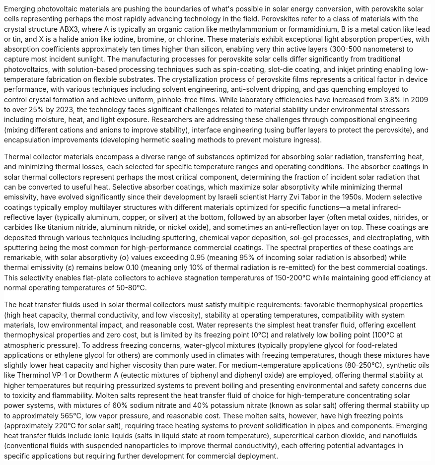 Emerging photovoltaic materials are pushing the boundaries of what's possible in solar energy conversion, with perovskite solar cells representing perhaps the most rapidly advancing technology in the field. Perovskites refer to a class of materials with the crystal structure ABX3, where A is typically an organic cation like methylammonium or formamidinium, B is a metal cation like lead or tin, and X is a halide anion like iodine, bromine, or chlorine. These materials exhibit exceptional light absorption properties, with absorption coefficients approximately ten times higher than silicon, enabling very thin active layers (300-500 nanometers) to capture most incident sunlight. The manufacturing processes for perovskite solar cells differ significantly from traditional photovoltaics, with solution-based processing techniques such as spin-coating, slot-die coating, and inkjet printing enabling low-temperature fabrication on flexible substrates. The crystallization process of perovskite films represents a critical factor in device performance, with various techniques including solvent engineering, anti-solvent dripping, and gas quenching employed to control crystal formation and achieve uniform, pinhole-free films. While laboratory efficiencies have increased from 3.8% in 2009 to over 25% by 2023, the technology faces significant challenges related to material stability under environmental stressors including moisture, heat, and light exposure. Researchers are addressing these challenges through compositional engineering (mixing different cations and anions to improve stability), interface engineering (using buffer layers to protect the perovskite), and encapsulation improvements (developing hermetic sealing methods to prevent moisture ingress).

Thermal collector materials encompass a diverse range of substances optimized for absorbing solar radiation, transferring heat, and minimizing thermal losses, each selected for specific temperature ranges and operating conditions. The absorber coatings in solar thermal collectors represent perhaps the most critical component, determining the fraction of incident solar radiation that can be converted to useful heat. Selective absorber coatings, which maximize solar absorptivity while minimizing thermal emissivity, have evolved significantly since their development by Israeli scientist Harry Zvi Tabor in the 1950s. Modern selective coatings typically employ multilayer structures with different materials optimized for specific functions—a metal infrared-reflective layer (typically aluminum, copper, or silver) at the bottom, followed by an absorber layer (often metal oxides, nitrides, or carbides like titanium nitride, aluminum nitride, or nickel oxide), and sometimes an anti-reflection layer on top. These coatings are deposited through various techniques including sputtering, chemical vapor deposition, sol-gel processes, and electroplating, with sputtering being the most common for high-performance commercial coatings. The spectral properties of these coatings are remarkable, with solar absorptivity (α) values exceeding 0.95 (meaning 95% of incoming solar radiation is absorbed) while thermal emissivity (ε) remains below 0.10 (meaning only 10% of thermal radiation is re-emitted) for the best commercial coatings. This selectivity enables flat-plate collectors to achieve stagnation temperatures of 150-200°C while maintaining good efficiency at normal operating temperatures of 50-80°C.

The heat transfer fluids used in solar thermal collectors must satisfy multiple requirements: favorable thermophysical properties (high heat capacity, thermal conductivity, and low viscosity), stability at operating temperatures, compatibility with system materials, low environmental impact, and reasonable cost. Water represents the simplest heat transfer fluid, offering excellent thermophysical properties and zero cost, but is limited by its freezing point (0°C) and relatively low boiling point (100°C at atmospheric pressure). To address freezing concerns, water-glycol mixtures (typically propylene glycol for food-related applications or ethylene glycol for others) are commonly used in climates with freezing temperatures, though these mixtures have slightly lower heat capacity and higher viscosity than pure water. For medium-temperature applications (80-250°C), synthetic oils like Therminol VP-1 or Dowtherm A (eutectic mixtures of biphenyl and diphenyl oxide) are employed, offering thermal stability at higher temperatures but requiring pressurized systems to prevent boiling and presenting environmental and safety concerns due to toxicity and flammability. Molten salts represent the heat transfer fluid of choice for high-temperature concentrating solar power systems, with mixtures of 60% sodium nitrate and 40% potassium nitrate (known as solar salt) offering thermal stability up to approximately 565°C, low vapor pressure, and reasonable cost. These molten salts, however, have high freezing points (approximately 220°C for solar salt), requiring trace heating systems to prevent solidification in pipes and components. Emerging heat transfer fluids include ionic liquids (salts in liquid state at room temperature), supercritical carbon dioxide, and nanofluids (conventional fluids with suspended nanoparticles to improve thermal conductivity), each offering potential advantages in specific applications but requiring further development for commercial deployment.
